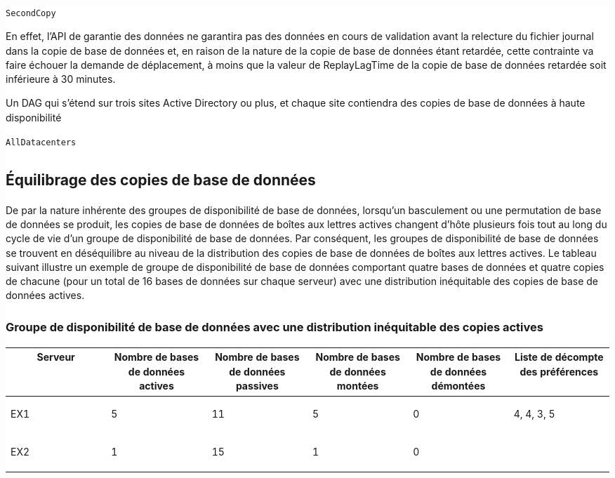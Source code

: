 <td><p><code>SecondCopy</code></p>
<p>En effet, l’API de garantie des données ne garantira pas des données en cours de validation avant la relecture du fichier journal dans la copie de base de données et, en raison de la nature de la copie de base de données étant retardée, cette contrainte va faire échouer la demande de déplacement, à moins que la valeur de ReplayLagTime de la copie de base de données retardée soit inférieure à 30 minutes.</p></td>
</tr>
<tr class="even">
<td><p>Un DAG qui s’étend sur trois sites Active Directory ou plus, et chaque site contiendra des copies de base de données à haute disponibilité</p></td>
<td><p><code>AllDatacenters</code></p></td>
</tr>
</tbody>
</table>


## Équilibrage des copies de base de données

De par la nature inhérente des groupes de disponibilité de base de données, lorsqu’un basculement ou une permutation de base de données se produit, les copies de base de données de boîtes aux lettres actives changent d’hôte plusieurs fois tout au long du cycle de vie d’un groupe de disponibilité de base de données. Par conséquent, les groupes de disponibilité de base de données se trouvent en déséquilibre au niveau de la distribution des copies de base de données de boîtes aux lettres actives. Le tableau suivant illustre un exemple de groupe de disponibilité de base de données comportant quatre bases de données et quatre copies de chacune (pour un total de 16 bases de données sur chaque serveur) avec une distribution inéquitable des copies de base de données actives.

### Groupe de disponibilité de base de données avec une distribution inéquitable des copies actives

<table style="width:100%;">
<colgroup>
<col style="width: 16%" />
<col style="width: 16%" />
<col style="width: 16%" />
<col style="width: 16%" />
<col style="width: 16%" />
<col style="width: 16%" />
</colgroup>
<thead>
<tr class="header">
<th>Serveur</th>
<th>Nombre de bases de données actives</th>
<th>Nombre de bases de données passives</th>
<th>Nombre de bases de données montées</th>
<th>Nombre de bases de données démontées</th>
<th>Liste de décompte des préférences</th>
</tr>
</thead>
<tbody>
<tr class="odd">
<td><p>EX1</p></td>
<td><p>5</p></td>
<td><p>11</p></td>
<td><p>5</p></td>
<td><p>0</p></td>
<td><p>4, 4, 3, 5</p></td>
</tr>
<tr class="even">
<td><p>EX2</p></td>
<td><p>1</p></td>
<td><p>15</p></td>
<td><p>1</p></td>
<td><p>0</p></td>